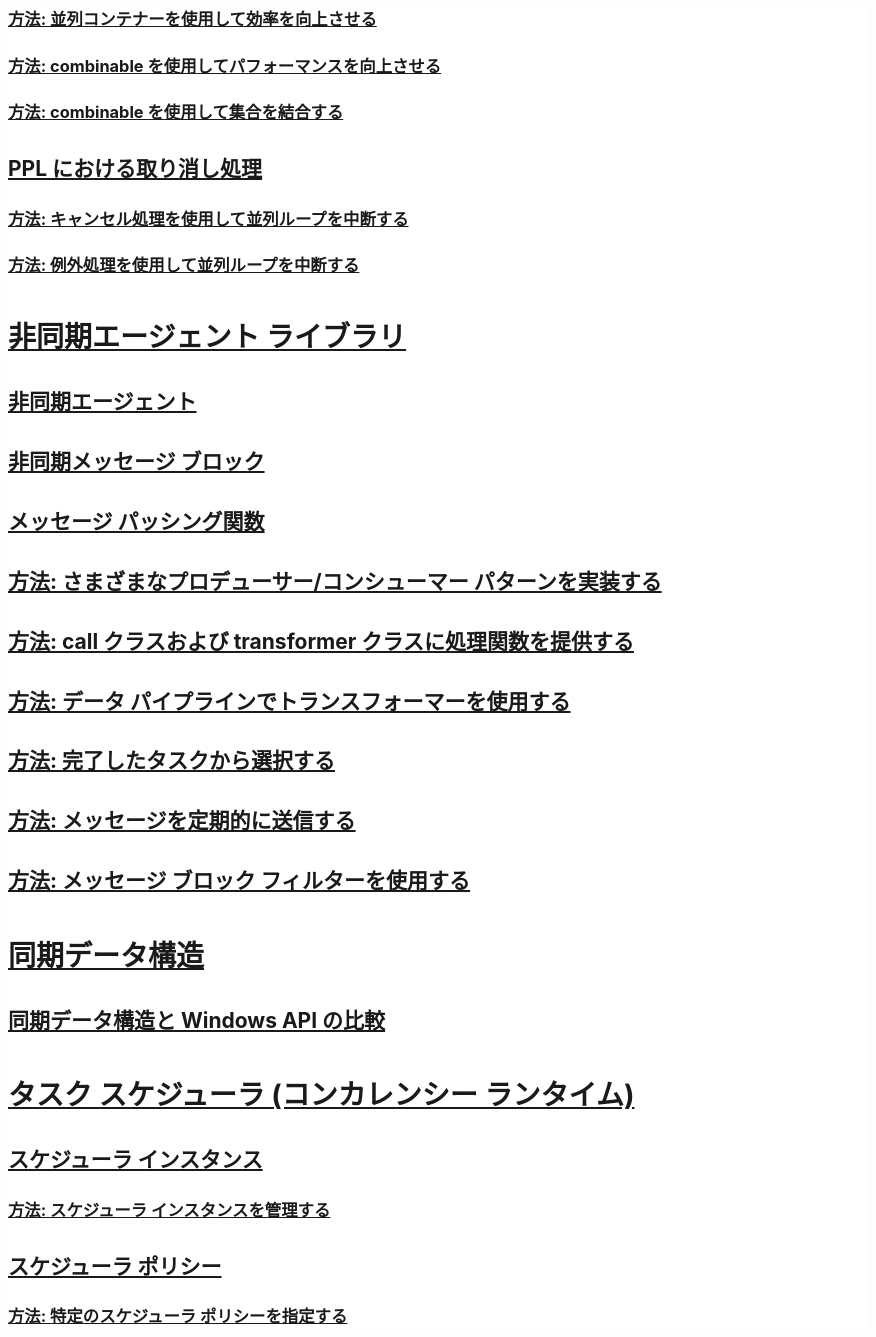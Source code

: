 ### [方法: 並列コンテナーを使用して効率を向上させる](how-to-use-parallel-containers-to-increase-efficiency.md)
### [方法: combinable を使用してパフォーマンスを向上させる](how-to-use-combinable-to-improve-performance.md)
### [方法: combinable を使用して集合を結合する](how-to-use-combinable-to-combine-sets.md)
## [PPL における取り消し処理](cancellation-in-the-ppl.md)
### [方法: キャンセル処理を使用して並列ループを中断する](how-to-use-cancellation-to-break-from-a-parallel-loop.md)
### [方法: 例外処理を使用して並列ループを中断する](how-to-use-exception-handling-to-break-from-a-parallel-loop.md)
# [非同期エージェント ライブラリ](asynchronous-agents-library.md)
## [非同期エージェント](asynchronous-agents.md)
## [非同期メッセージ ブロック](asynchronous-message-blocks.md)
## [メッセージ パッシング関数](message-passing-functions.md)
## [方法: さまざまなプロデューサー/コンシューマー パターンを実装する](how-to-implement-various-producer-consumer-patterns.md)
## [方法: call クラスおよび transformer クラスに処理関数を提供する](how-to-provide-work-functions-to-the-call-and-transformer-classes.md)
## [方法: データ パイプラインでトランスフォーマーを使用する](how-to-use-transformer-in-a-data-pipeline.md)
## [方法: 完了したタスクから選択する](how-to-select-among-completed-tasks.md)
## [方法: メッセージを定期的に送信する](how-to-send-a-message-at-a-regular-interval.md)
## [方法: メッセージ ブロック フィルターを使用する](how-to-use-a-message-block-filter.md)
# [同期データ構造](synchronization-data-structures.md)
## [同期データ構造と Windows API の比較](comparing-synchronization-data-structures-to-the-windows-api.md)
# [タスク スケジューラ (コンカレンシー ランタイム)](task-scheduler-concurrency-runtime.md)
## [スケジューラ インスタンス](scheduler-instances.md)
### [方法: スケジューラ インスタンスを管理する](how-to-manage-a-scheduler-instance.md)
## [スケジューラ ポリシー](scheduler-policies.md)
### [方法: 特定のスケジューラ ポリシーを指定する](how-to-specify-specific-scheduler-policies.md)